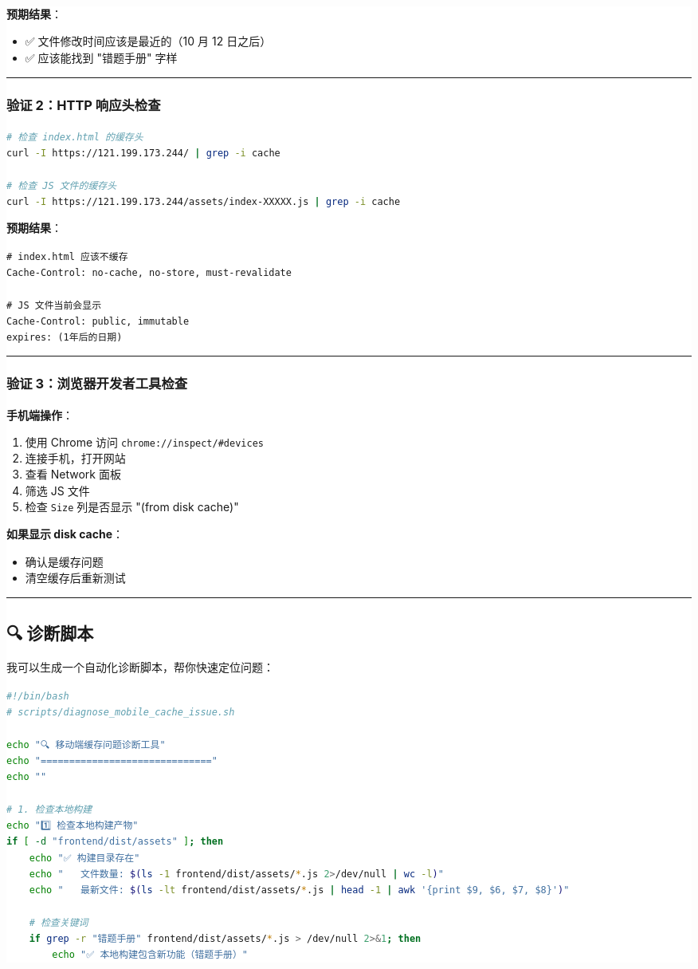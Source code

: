 **预期结果**：

- ✅ 文件修改时间应该是最近的（10 月 12 日之后）
- ✅ 应该能找到 "错题手册" 字样

---

### 验证 2：HTTP 响应头检查

```bash
# 检查 index.html 的缓存头
curl -I https://121.199.173.244/ | grep -i cache

# 检查 JS 文件的缓存头
curl -I https://121.199.173.244/assets/index-XXXXX.js | grep -i cache
```

**预期结果**：

```
# index.html 应该不缓存
Cache-Control: no-cache, no-store, must-revalidate

# JS 文件当前会显示
Cache-Control: public, immutable
expires: (1年后的日期)
```

---

### 验证 3：浏览器开发者工具检查

**手机端操作**：

1. 使用 Chrome 访问 `chrome://inspect/#devices`
2. 连接手机，打开网站
3. 查看 Network 面板
4. 筛选 JS 文件
5. 检查 `Size` 列是否显示 "(from disk cache)"

**如果显示 disk cache**：

- 确认是缓存问题
- 清空缓存后重新测试

---

## 🔍 诊断脚本

我可以生成一个自动化诊断脚本，帮你快速定位问题：

```bash
#!/bin/bash
# scripts/diagnose_mobile_cache_issue.sh

echo "🔍 移动端缓存问题诊断工具"
echo "=============================="
echo ""

# 1. 检查本地构建
echo "1️⃣ 检查本地构建产物"
if [ -d "frontend/dist/assets" ]; then
    echo "✅ 构建目录存在"
    echo "   文件数量: $(ls -1 frontend/dist/assets/*.js 2>/dev/null | wc -l)"
    echo "   最新文件: $(ls -lt frontend/dist/assets/*.js | head -1 | awk '{print $9, $6, $7, $8}')"

    # 检查关键词
    if grep -r "错题手册" frontend/dist/assets/*.js > /dev/null 2>&1; then
        echo "✅ 本地构建包含新功能（错题手册）"
```